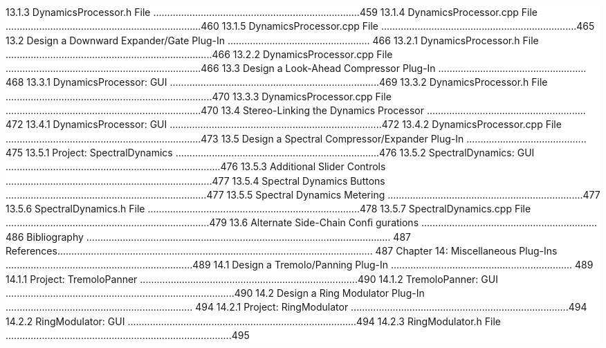13.1.3  DynamicsProcessor.h File ..........................................................................459
13.1.4  DynamicsProcessor.cpp File ......................................................................460
13.1.5  DynamicsProcessor.cpp File ......................................................................465
  13.2  Design a Downward Expander/Gate Plug-In ................................................... 466
13.2.1  DynamicsProcessor.h File ..........................................................................466
13.2.2  DynamicsProcessor.cpp File ......................................................................466
  13.3  Design a Look-Ahead Compressor Plug-In ..................................................... 468
13.3.1  DynamicsProcessor: GUI ...........................................................................469
13.3.2  DynamicsProcessor.h File ..........................................................................470
13.3.3  DynamicsProcessor.cpp File ......................................................................470
  13.4  Stereo-Linking the Dynamics Processor ......................................................... 472
13.4.1 DynamicsProcessor: GUI ............................................................................472
13.4.2  DynamicsProcessor.cpp File ......................................................................473
  13.5  Design a Spectral Compressor/Expander Plug-In ........................................... 475
13.5.1  Project: SpectralDynamics .........................................................................476
13.5.2  SpectralDynamics: GUI .............................................................................476
13.5.3  Additional Slider Controls ..........................................................................477
13.5.4  Spectral Dynamics Buttons ........................................................................477
13.5.5  Spectral Dynamics Metering ......................................................................477
13.5.6  SpectralDynamics.h File ............................................................................478
13.5.7  SpectralDynamics.cpp File .........................................................................479
  13.6  Alternate Side-Chain Conﬁ gurations ............................................................... 486
Bibliography ............................................................................................................. 487
References................................................................................................................. 487
   Chapter 14: Miscellaneous Plug-Ins ...................................................................489
  14.1  Design a Tremolo/Panning Plug-In ................................................................. 489
14.1.1  Project: TremoloPanner ..............................................................................490
14.1.2  TremoloPanner: GUI ..................................................................................490
  14.2  Design a Ring Modulator Plug-In ................................................................... 494
14.2.1  Project: RingModulator ..............................................................................494
14.2.2  RingModulator: GUI ..................................................................................494
14.2.3  RingModulator.h File .................................................................................495